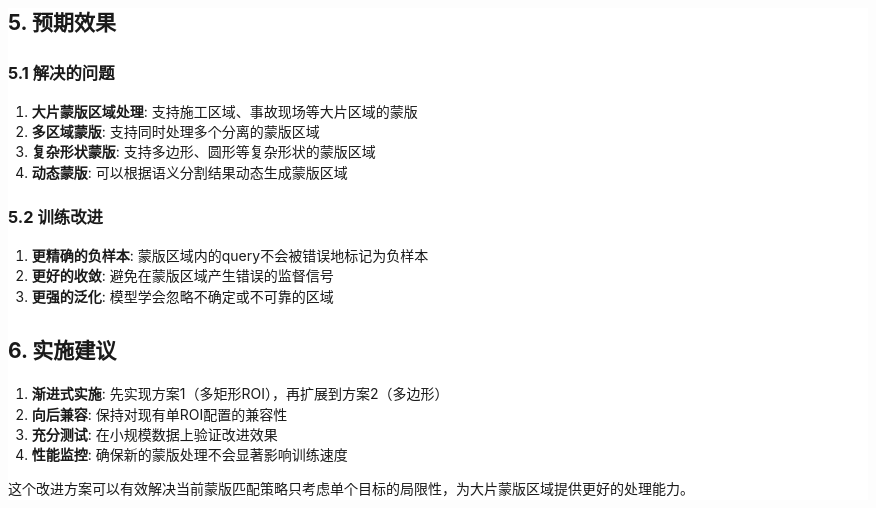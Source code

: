 ## 5. 预期效果

### 5.1 解决的问题

1. **大片蒙版区域处理**: 支持施工区域、事故现场等大片区域的蒙版
2. **多区域蒙版**: 支持同时处理多个分离的蒙版区域
3. **复杂形状蒙版**: 支持多边形、圆形等复杂形状的蒙版区域
4. **动态蒙版**: 可以根据语义分割结果动态生成蒙版区域

### 5.2 训练改进

1. **更精确的负样本**: 蒙版区域内的query不会被错误地标记为负样本
2. **更好的收敛**: 避免在蒙版区域产生错误的监督信号
3. **更强的泛化**: 模型学会忽略不确定或不可靠的区域

## 6. 实施建议

1. **渐进式实施**: 先实现方案1（多矩形ROI），再扩展到方案2（多边形）
2. **向后兼容**: 保持对现有单ROI配置的兼容性
3. **充分测试**: 在小规模数据上验证改进效果
4. **性能监控**: 确保新的蒙版处理不会显著影响训练速度

这个改进方案可以有效解决当前蒙版匹配策略只考虑单个目标的局限性，为大片蒙版区域提供更好的处理能力。
